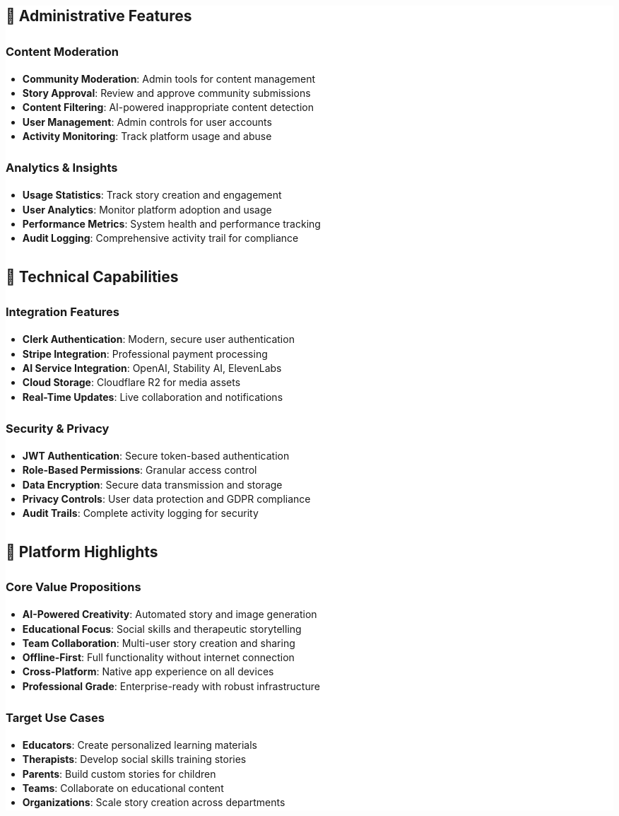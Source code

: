 ## 🔧 Administrative Features

### Content Moderation
- **Community Moderation**: Admin tools for content management
- **Story Approval**: Review and approve community submissions
- **Content Filtering**: AI-powered inappropriate content detection
- **User Management**: Admin controls for user accounts
- **Activity Monitoring**: Track platform usage and abuse

### Analytics & Insights
- **Usage Statistics**: Track story creation and engagement
- **User Analytics**: Monitor platform adoption and usage
- **Performance Metrics**: System health and performance tracking
- **Audit Logging**: Comprehensive activity trail for compliance

## 📱 Technical Capabilities

### Integration Features
- **Clerk Authentication**: Modern, secure user authentication
- **Stripe Integration**: Professional payment processing
- **AI Service Integration**: OpenAI, Stability AI, ElevenLabs
- **Cloud Storage**: Cloudflare R2 for media assets
- **Real-Time Updates**: Live collaboration and notifications

### Security & Privacy
- **JWT Authentication**: Secure token-based authentication
- **Role-Based Permissions**: Granular access control
- **Data Encryption**: Secure data transmission and storage
- **Privacy Controls**: User data protection and GDPR compliance
- **Audit Trails**: Complete activity logging for security

## 🚀 Platform Highlights

### Core Value Propositions
- **AI-Powered Creativity**: Automated story and image generation
- **Educational Focus**: Social skills and therapeutic storytelling
- **Team Collaboration**: Multi-user story creation and sharing
- **Offline-First**: Full functionality without internet connection
- **Cross-Platform**: Native app experience on all devices
- **Professional Grade**: Enterprise-ready with robust infrastructure

### Target Use Cases
- **Educators**: Create personalized learning materials
- **Therapists**: Develop social skills training stories
- **Parents**: Build custom stories for children
- **Teams**: Collaborate on educational content
- **Organizations**: Scale story creation across departments
